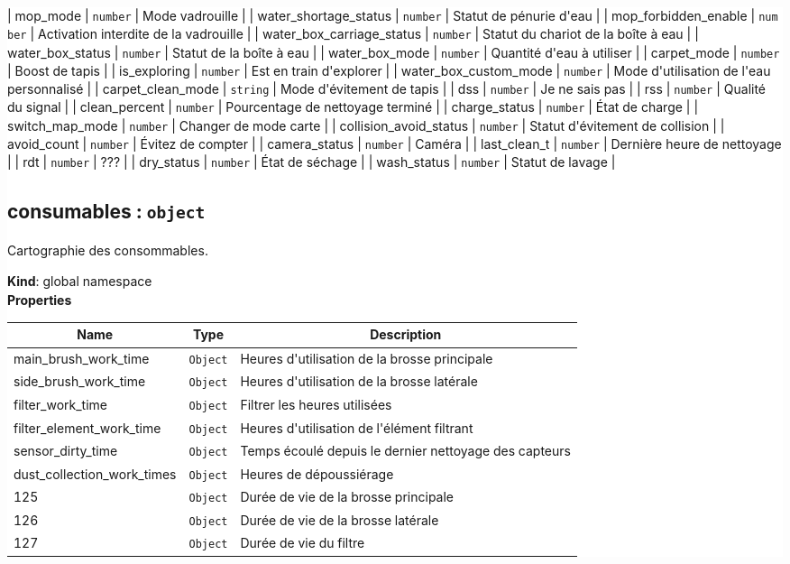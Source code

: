 | mop_mode | <code>number</code> | Mode vadrouille |
| water_shortage_status | <code>number</code> | Statut de pénurie d'eau |
| mop_forbidden_enable | <code>number</code> | Activation interdite de la vadrouille |
| water_box_carriage_status | <code>number</code> | Statut du chariot de la boîte à eau |
| water_box_status | <code>number</code> | Statut de la boîte à eau |
| water_box_mode | <code>number</code> | Quantité d'eau à utiliser |
| carpet_mode | <code>number</code> | Boost de tapis |
| is_exploring | <code>number</code> | Est en train d'explorer |
| water_box_custom_mode | <code>number</code> | Mode d'utilisation de l'eau personnalisé |
| carpet_clean_mode | <code>string</code> | Mode d'évitement de tapis |
| dss | <code>number</code> | Je ne sais pas |
| rss | <code>number</code> | Qualité du signal |
| clean_percent | <code>number</code> | Pourcentage de nettoyage terminé |
| charge_status | <code>number</code> | État de charge |
| switch_map_mode | <code>number</code> | Changer de mode carte |
| collision_avoid_status | <code>number</code> | Statut d'évitement de collision |
| avoid_count | <code>number</code> | Évitez de compter |
| camera_status | <code>number</code> | Caméra |
| last_clean_t | <code>number</code> | Dernière heure de nettoyage |
| rdt | <code>number</code> | ??? |
| dry_status | <code>number</code> | État de séchage |
| wash_status | <code>number</code> | Statut de lavage |

<a name="consumables"></a>

## consumables : <code>object</code>
Cartographie des consommables.

**Kind**: global namespace  
**Properties**

| Name | Type | Description |
| --- | --- | --- |
| main_brush_work_time | <code>Object</code> | Heures d'utilisation de la brosse principale |
| side_brush_work_time | <code>Object</code> | Heures d'utilisation de la brosse latérale |
| filter_work_time | <code>Object</code> | Filtrer les heures utilisées |
| filter_element_work_time | <code>Object</code> | Heures d'utilisation de l'élément filtrant |
| sensor_dirty_time | <code>Object</code> | Temps écoulé depuis le dernier nettoyage des capteurs |
| dust_collection_work_times | <code>Object</code> | Heures de dépoussiérage |
| 125 | <code>Object</code> | Durée de vie de la brosse principale |
| 126 | <code>Object</code> | Durée de vie de la brosse latérale |
| 127 | <code>Object</code> | Durée de vie du filtre |
